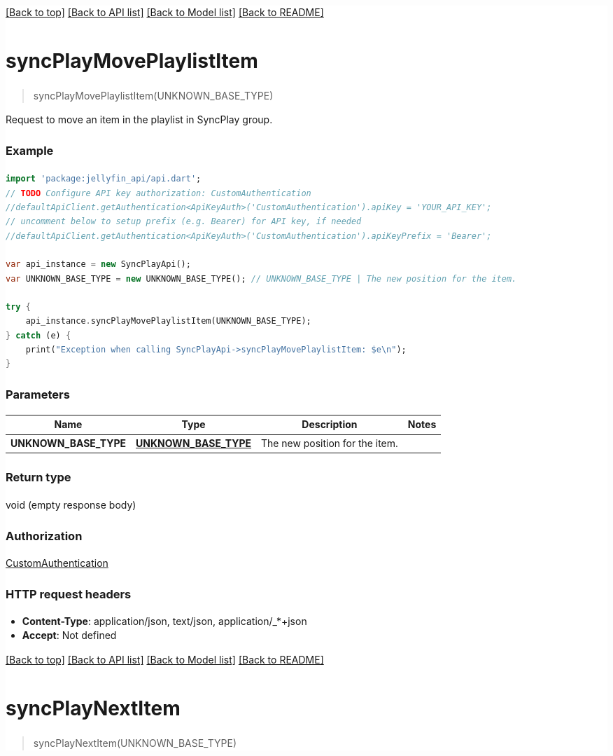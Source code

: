 [[Back to top]](#) [[Back to API list]](../README.md#documentation-for-api-endpoints) [[Back to Model list]](../README.md#documentation-for-models) [[Back to README]](../README.md)

# **syncPlayMovePlaylistItem**
> syncPlayMovePlaylistItem(UNKNOWN_BASE_TYPE)

Request to move an item in the playlist in SyncPlay group.

### Example 
```dart
import 'package:jellyfin_api/api.dart';
// TODO Configure API key authorization: CustomAuthentication
//defaultApiClient.getAuthentication<ApiKeyAuth>('CustomAuthentication').apiKey = 'YOUR_API_KEY';
// uncomment below to setup prefix (e.g. Bearer) for API key, if needed
//defaultApiClient.getAuthentication<ApiKeyAuth>('CustomAuthentication').apiKeyPrefix = 'Bearer';

var api_instance = new SyncPlayApi();
var UNKNOWN_BASE_TYPE = new UNKNOWN_BASE_TYPE(); // UNKNOWN_BASE_TYPE | The new position for the item.

try { 
    api_instance.syncPlayMovePlaylistItem(UNKNOWN_BASE_TYPE);
} catch (e) {
    print("Exception when calling SyncPlayApi->syncPlayMovePlaylistItem: $e\n");
}
```

### Parameters

Name | Type | Description  | Notes
------------- | ------------- | ------------- | -------------
 **UNKNOWN_BASE_TYPE** | [**UNKNOWN_BASE_TYPE**](UNKNOWN_BASE_TYPE.md)| The new position for the item. | 

### Return type

void (empty response body)

### Authorization

[CustomAuthentication](../README.md#CustomAuthentication)

### HTTP request headers

 - **Content-Type**: application/json, text/json, application/_*+json
 - **Accept**: Not defined

[[Back to top]](#) [[Back to API list]](../README.md#documentation-for-api-endpoints) [[Back to Model list]](../README.md#documentation-for-models) [[Back to README]](../README.md)

# **syncPlayNextItem**
> syncPlayNextItem(UNKNOWN_BASE_TYPE)
